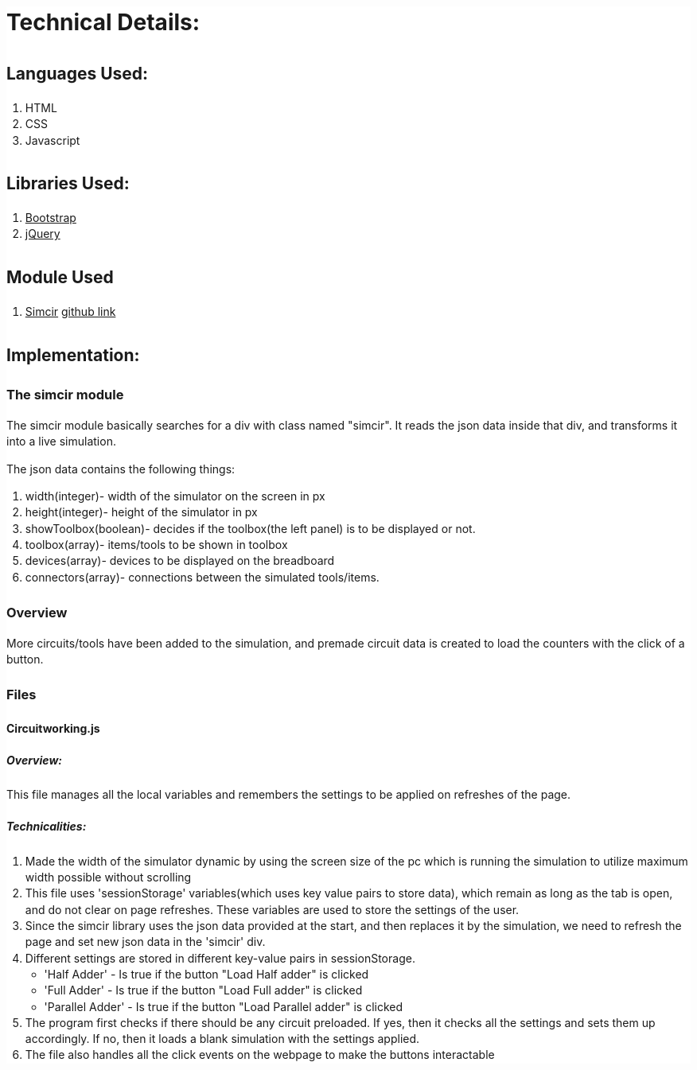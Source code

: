 # Technical Details:

## Languages Used:
1. HTML
2. CSS
3. Javascript

## Libraries Used:
1. [Bootstrap](https://getbootstrap.com/) 
2. [jQuery](https://jquery.com/)

## Module Used
1. [Simcir](https://kazuhikoarase.github.io/simcirjs/)
[github link](https://github.com/kazuhikoarase/simcirjs)

## Implementation:

### The simcir module

The simcir module basically searches for a div with class named "simcir". It reads the json data inside that div, and transforms it into a live simulation. 

The json data contains the following things:
1. width(integer)- width of the simulator on the screen in px
2. height(integer)- height of the simulator in px
3. showToolbox(boolean)- decides if the toolbox(the left panel) is to be displayed or not.
4. toolbox(array)- items/tools to be shown in toolbox
5. devices(array)- devices to be displayed on the breadboard
6. connectors(array)- connections between the simulated tools/items.

### Overview

More circuits/tools have been added to the simulation, and premade circuit data is created to load the counters with the click of a button.

### Files

#### Circuitworking.js

##### Overview:
This file manages all the local variables and remembers the settings to be applied on refreshes of the page.

##### Technicalities:
1. Made the width of the simulator dynamic by using the screen size of the pc which is running the simulation to utilize maximum width possible without scrolling
2. This file uses 'sessionStorage' variables(which uses key value pairs to store data), which remain as long as the tab is open, and do not clear on page refreshes. These variables are used to store the settings of the user.
3. Since the simcir library uses the json data provided at the start, and then replaces it by the simulation, we need to refresh the page and set new json data in the 'simcir' div.
4. Different settings are stored in different key-value pairs in sessionStorage.
	* 'Half Adder' - Is true if the button "Load Half adder" is clicked
	* 'Full Adder' - Is true if the button "Load Full adder" is clicked
	* 'Parallel Adder' - Is true if the button "Load Parallel adder" is clicked
5. The program first checks if there should be any circuit preloaded. If yes, then it checks all the settings and sets them up accordingly. If no, then it loads a blank simulation with the settings applied.
6. The file also handles all the click events on the webpage to make the buttons interactable
